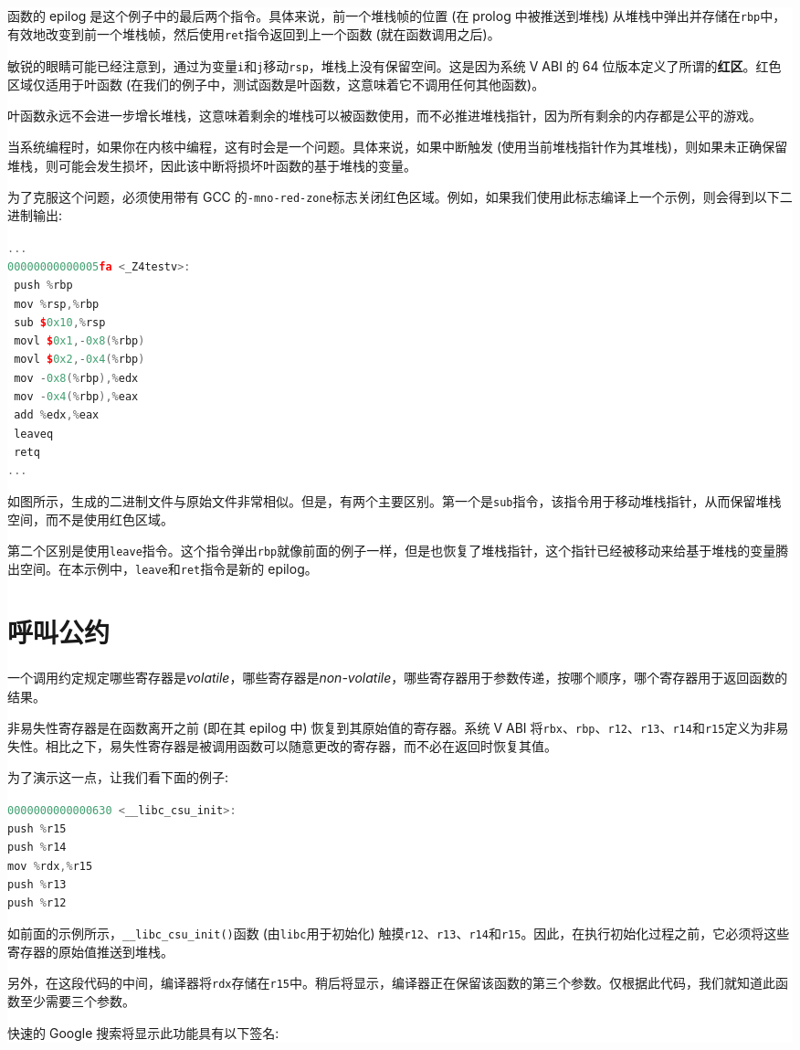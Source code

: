 函数的 epilog 是这个例子中的最后两个指令。具体来说，前一个堆栈帧的位置 (在 prolog 中被推送到堆栈) 从堆栈中弹出并存储在`rbp`中，有效地改变到前一个堆栈帧，然后使用`ret`指令返回到上一个函数 (就在函数调用之后)。

敏锐的眼睛可能已经注意到，通过为变量`i`和`j`移动`rsp`，堆栈上没有保留空间。这是因为系统 V ABI 的 64 位版本定义了所谓的**红区**。红色区域仅适用于叶函数 (在我们的例子中，测试函数是叶函数，这意味着它不调用任何其他函数)。

叶函数永远不会进一步增长堆栈，这意味着剩余的堆栈可以被函数使用，而不必推进堆栈指针，因为所有剩余的内存都是公平的游戏。

当系统编程时，如果你在内核中编程，这有时会是一个问题。具体来说，如果中断触发 (使用当前堆栈指针作为其堆栈)，则如果未正确保留堆栈，则可能会发生损坏，因此该中断将损坏叶函数的基于堆栈的变量。

为了克服这个问题，必须使用带有 GCC 的`-mno-red-zone`标志关闭红色区域。例如，如果我们使用此标志编译上一个示例，则会得到以下二进制输出:

```cpp
...
00000000000005fa <_Z4testv>:
 push %rbp
 mov %rsp,%rbp
 sub $0x10,%rsp
 movl $0x1,-0x8(%rbp)
 movl $0x2,-0x4(%rbp)
 mov -0x8(%rbp),%edx
 mov -0x4(%rbp),%eax
 add %edx,%eax
 leaveq
 retq
...
```

如图所示，生成的二进制文件与原始文件非常相似。但是，有两个主要区别。第一个是`sub`指令，该指令用于移动堆栈指针，从而保留堆栈空间，而不是使用红色区域。

第二个区别是使用`leave`指令。这个指令弹出`rbp`就像前面的例子一样，但是也恢复了堆栈指针，这个指针已经被移动来给基于堆栈的变量腾出空间。在本示例中，`leave`和`ret`指令是新的 epilog。

# 呼叫公约

一个调用约定规定哪些寄存器是*volatile*，哪些寄存器是*non-volatile*，哪些寄存器用于参数传递，按哪个顺序，哪个寄存器用于返回函数的结果。

非易失性寄存器是在函数离开之前 (即在其 epilog 中) 恢复到其原始值的寄存器。系统 V ABI 将`rbx`、`rbp`、`r12`、`r13`、`r14`和`r15`定义为非易失性。相比之下，易失性寄存器是被调用函数可以随意更改的寄存器，而不必在返回时恢复其值。

为了演示这一点，让我们看下面的例子:

```cpp
0000000000000630 <__libc_csu_init>:
push %r15
push %r14
mov %rdx,%r15
push %r13
push %r12
```

如前面的示例所示，`__libc_csu_init()`函数 (由`libc`用于初始化) 触摸`r12`、`r13`、`r14`和`r15`。因此，在执行初始化过程之前，它必须将这些寄存器的原始值推送到堆栈。

另外，在这段代码的中间，编译器将`rdx`存储在`r15`中。稍后将显示，编译器正在保留该函数的第三个参数。仅根据此代码，我们就知道此函数至少需要三个参数。

快速的 Google 搜索将显示此功能具有以下签名:
